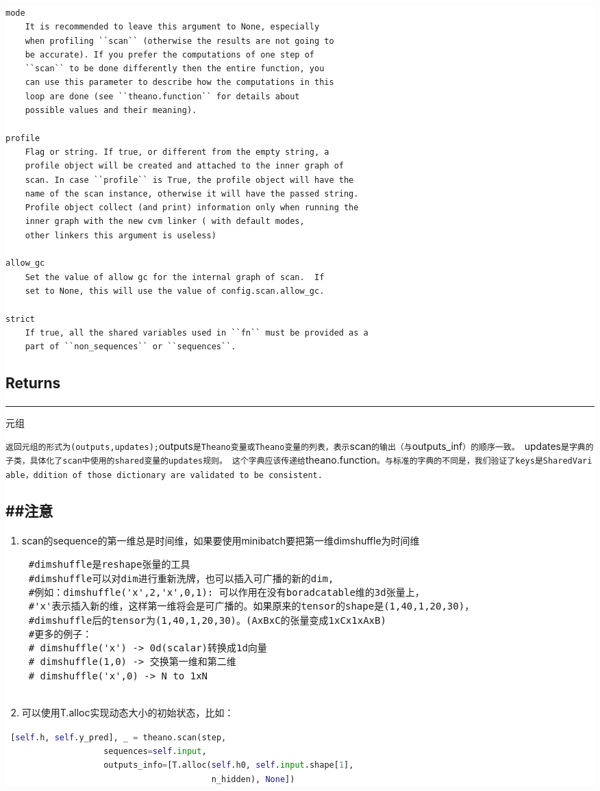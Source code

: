     mode
        It is recommended to leave this argument to None, especially
        when profiling ``scan`` (otherwise the results are not going to
        be accurate). If you prefer the computations of one step of
        ``scan`` to be done differently then the entire function, you
        can use this parameter to describe how the computations in this
        loop are done (see ``theano.function`` for details about
        possible values and their meaning).

    profile
        Flag or string. If true, or different from the empty string, a
        profile object will be created and attached to the inner graph of
        scan. In case ``profile`` is True, the profile object will have the
        name of the scan instance, otherwise it will have the passed string.
        Profile object collect (and print) information only when running the
        inner graph with the new cvm linker ( with default modes,
        other linkers this argument is useless)

    allow_gc
        Set the value of allow gc for the internal graph of scan.  If
        set to None, this will use the value of config.scan.allow_gc.

    strict
        If true, all the shared variables used in ``fn`` must be provided as a
        part of ``non_sequences`` or ``sequences``.

## Returns
---------------
元组

`
返回元组的形式为(outputs,updates); `outputs`是Theano变量或Theano变量的列表，表示`scan`的输出（与`outputs_inf`）的顺序一致。
`updates`是字典的子类，具体化了scan中使用的shared变量的updates规则。
这个字典应该传递给`theano.function`。与标准的字典的不同是，我们验证了keys是SharedVariable，ddition of those dictionary are validated to be consistent.
`

##注意
-------------------------
1. scan的sequence的第一维总是时间维，如果要使用minibatch要把第一维dimshuffle为时间维
  <pre>
    #dimshuffle是reshape张量的工具
    #dimshuffle可以对dim进行重新洗牌，也可以插入可广播的新的dim,
    #例如：dimshuffle('x',2,'x',0,1): 可以作用在没有boradcatable维的3d张量上，
    #'x'表示插入新的维，这样第一维将会是可广播的。如果原来的tensor的shape是(1,40,1,20,30)，
    #dimshuffle后的tensor为(1,40,1,20,30)。(AxBxC的张量变成1xCx1xAxB)
    #更多的例子：
    # dimshuffle('x') -> 0d(scalar)转换成1d向量
    # dimshuffle(1,0) -> 交换第一维和第二维
    # dimshuffle('x',0) -> N to 1xN
  </pre>
2. 可以使用T.alloc实现动态大小的初始状态，比如：
```python
 [self.h, self.y_pred], _ = theano.scan(step,
                    sequences=self.input,
                    outputs_info=[T.alloc(self.h0, self.input.shape[1],
                                          n_hidden), None])
```